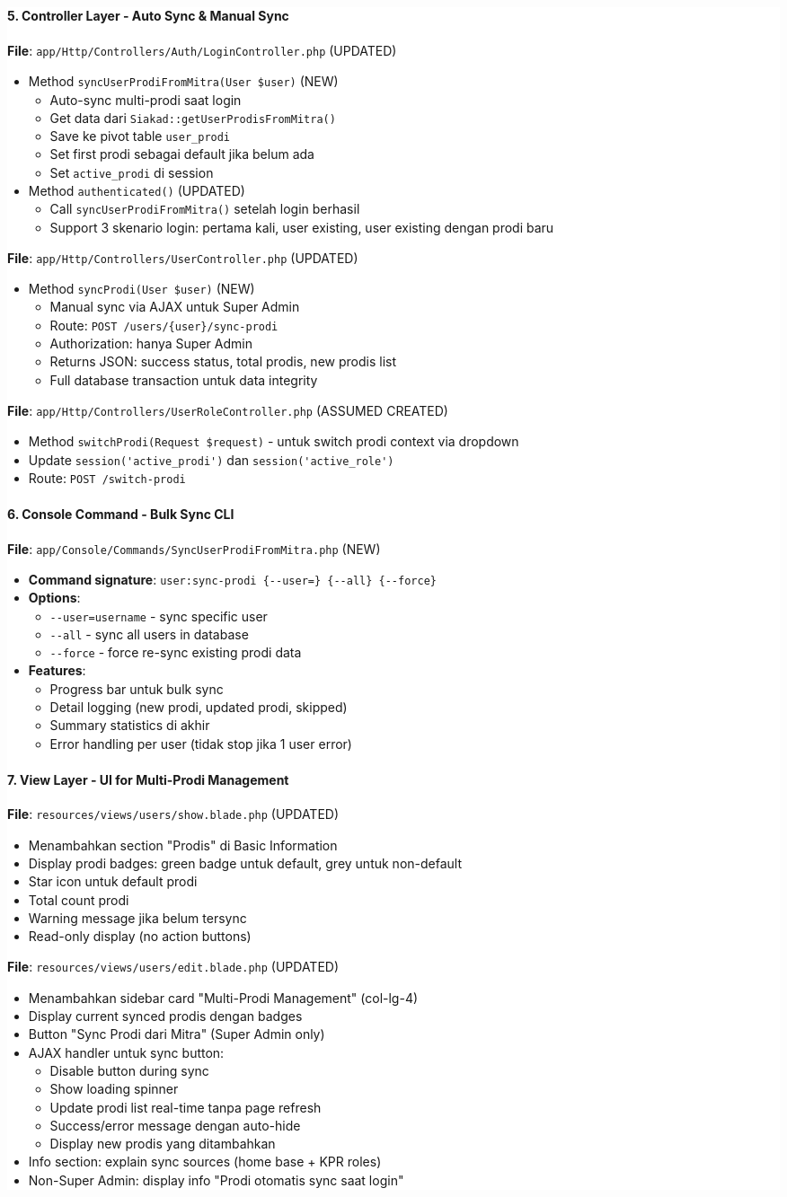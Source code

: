 #### 5. Controller Layer - Auto Sync & Manual Sync

**File**: `app/Http/Controllers/Auth/LoginController.php` (UPDATED)
- Method `syncUserProdiFromMitra(User $user)` (NEW)
  - Auto-sync multi-prodi saat login
  - Get data dari `Siakad::getUserProdisFromMitra()`
  - Save ke pivot table `user_prodi`
  - Set first prodi sebagai default jika belum ada
  - Set `active_prodi` di session
- Method `authenticated()` (UPDATED)
  - Call `syncUserProdiFromMitra()` setelah login berhasil
  - Support 3 skenario login: pertama kali, user existing, user existing dengan prodi baru

**File**: `app/Http/Controllers/UserController.php` (UPDATED)
- Method `syncProdi(User $user)` (NEW)
  - Manual sync via AJAX untuk Super Admin
  - Route: `POST /users/{user}/sync-prodi`
  - Authorization: hanya Super Admin
  - Returns JSON: success status, total prodis, new prodis list
  - Full database transaction untuk data integrity

**File**: `app/Http/Controllers/UserRoleController.php` (ASSUMED CREATED)
- Method `switchProdi(Request $request)` - untuk switch prodi context via dropdown
- Update `session('active_prodi')` dan `session('active_role')`
- Route: `POST /switch-prodi`

#### 6. Console Command - Bulk Sync CLI
**File**: `app/Console/Commands/SyncUserProdiFromMitra.php` (NEW)
- **Command signature**: `user:sync-prodi {--user=} {--all} {--force}`
- **Options**:
  - `--user=username` - sync specific user
  - `--all` - sync all users in database
  - `--force` - force re-sync existing prodi data
- **Features**:
  - Progress bar untuk bulk sync
  - Detail logging (new prodi, updated prodi, skipped)
  - Summary statistics di akhir
  - Error handling per user (tidak stop jika 1 user error)

#### 7. View Layer - UI for Multi-Prodi Management

**File**: `resources/views/users/show.blade.php` (UPDATED)
- Menambahkan section "Prodis" di Basic Information
- Display prodi badges: green badge untuk default, grey untuk non-default
- Star icon untuk default prodi
- Total count prodi
- Warning message jika belum tersync
- Read-only display (no action buttons)

**File**: `resources/views/users/edit.blade.php` (UPDATED)
- Menambahkan sidebar card "Multi-Prodi Management" (col-lg-4)
- Display current synced prodis dengan badges
- Button "Sync Prodi dari Mitra" (Super Admin only)
- AJAX handler untuk sync button:
  - Disable button during sync
  - Show loading spinner
  - Update prodi list real-time tanpa page refresh
  - Success/error message dengan auto-hide
  - Display new prodis yang ditambahkan
- Info section: explain sync sources (home base + KPR roles)
- Non-Super Admin: display info "Prodi otomatis sync saat login"
